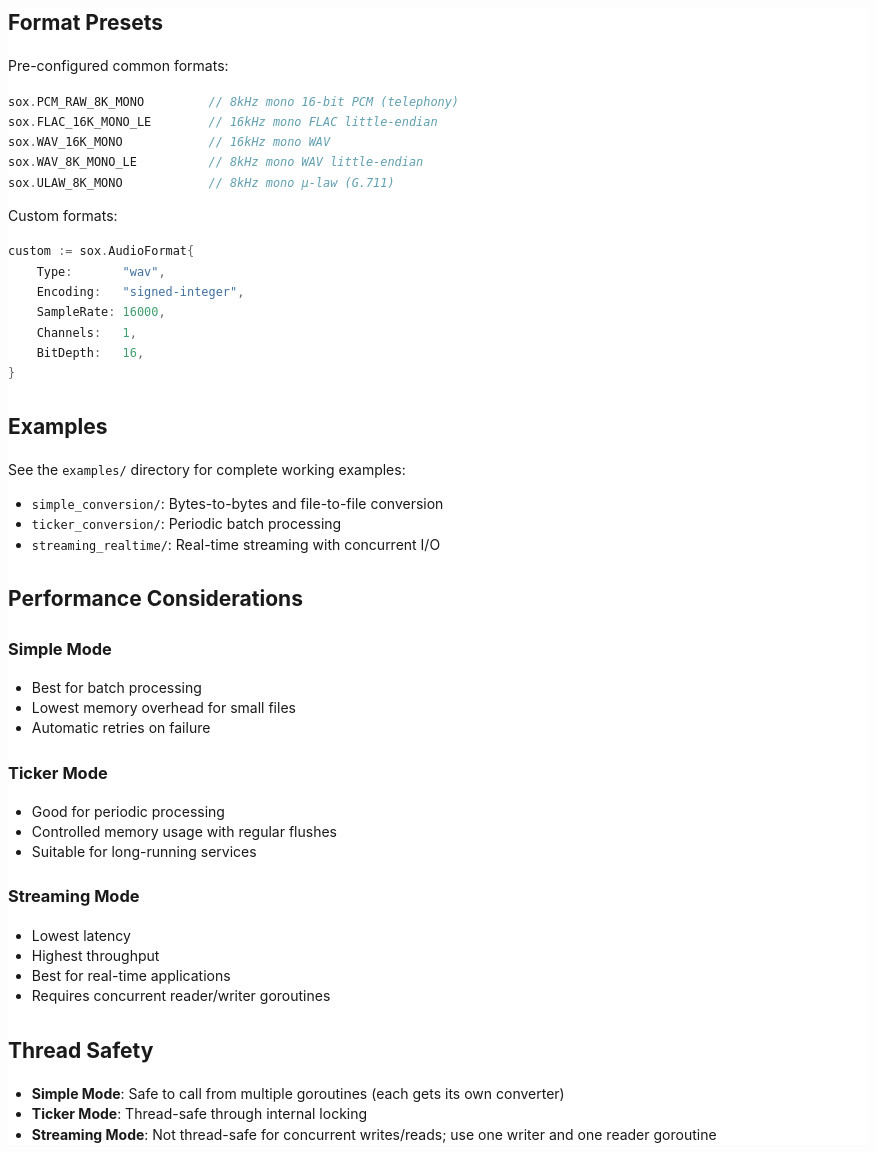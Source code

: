 ## Format Presets

Pre-configured common formats:

```go
sox.PCM_RAW_8K_MONO         // 8kHz mono 16-bit PCM (telephony)
sox.FLAC_16K_MONO_LE        // 16kHz mono FLAC little-endian
sox.WAV_16K_MONO            // 16kHz mono WAV
sox.WAV_8K_MONO_LE          // 8kHz mono WAV little-endian
sox.ULAW_8K_MONO            // 8kHz mono μ-law (G.711)
```

Custom formats:

```go
custom := sox.AudioFormat{
    Type:       "wav",
    Encoding:   "signed-integer",
    SampleRate: 16000,
    Channels:   1,
    BitDepth:   16,
}
```

## Examples

See the `examples/` directory for complete working examples:
- `simple_conversion/`: Bytes-to-bytes and file-to-file conversion
- `ticker_conversion/`: Periodic batch processing
- `streaming_realtime/`: Real-time streaming with concurrent I/O

## Performance Considerations

### Simple Mode
- Best for batch processing
- Lowest memory overhead for small files
- Automatic retries on failure

### Ticker Mode
- Good for periodic processing
- Controlled memory usage with regular flushes
- Suitable for long-running services

### Streaming Mode
- Lowest latency
- Highest throughput
- Best for real-time applications
- Requires concurrent reader/writer goroutines

## Thread Safety

- **Simple Mode**: Safe to call from multiple goroutines (each gets its own converter)
- **Ticker Mode**: Thread-safe through internal locking
- **Streaming Mode**: Not thread-safe for concurrent writes/reads; use one writer and one reader goroutine
